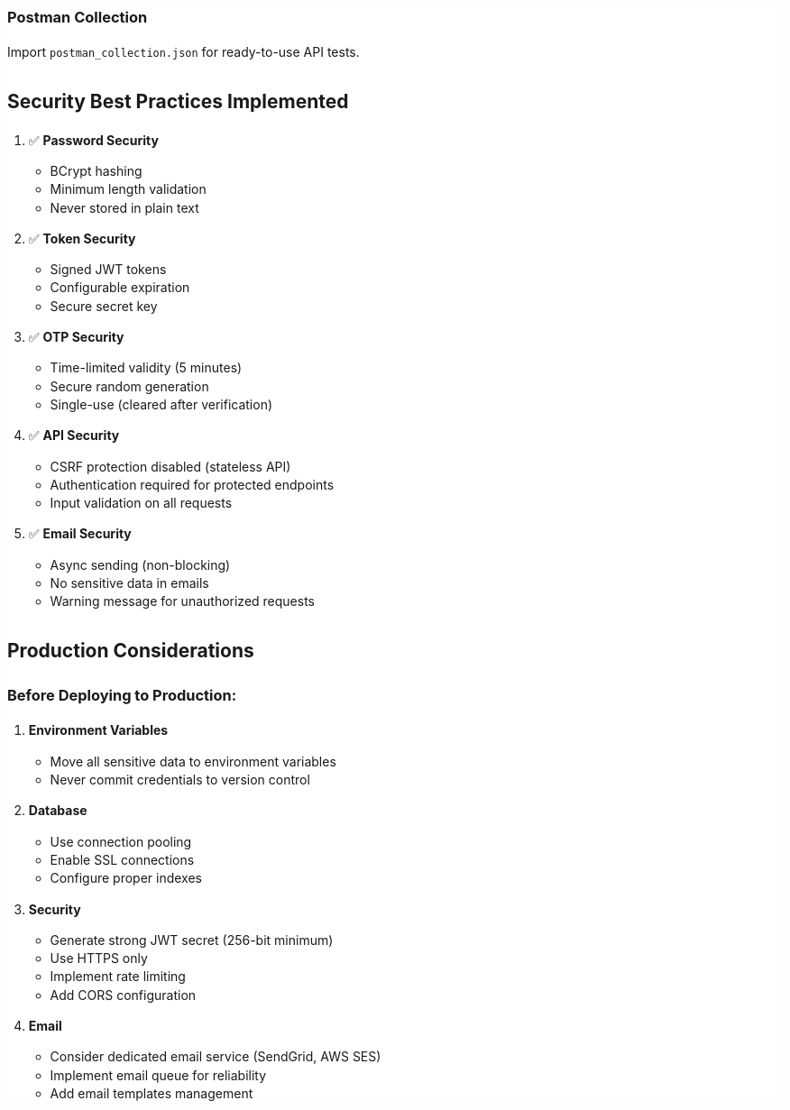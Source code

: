 ### Postman Collection
Import `postman_collection.json` for ready-to-use API tests.

## Security Best Practices Implemented

1. ✅ **Password Security**
   - BCrypt hashing
   - Minimum length validation
   - Never stored in plain text

2. ✅ **Token Security**
   - Signed JWT tokens
   - Configurable expiration
   - Secure secret key

3. ✅ **OTP Security**
   - Time-limited validity (5 minutes)
   - Secure random generation
   - Single-use (cleared after verification)

4. ✅ **API Security**
   - CSRF protection disabled (stateless API)
   - Authentication required for protected endpoints
   - Input validation on all requests

5. ✅ **Email Security**
   - Async sending (non-blocking)
   - No sensitive data in emails
   - Warning message for unauthorized requests

## Production Considerations

### Before Deploying to Production:

1. **Environment Variables**
   - Move all sensitive data to environment variables
   - Never commit credentials to version control

2. **Database**
   - Use connection pooling
   - Enable SSL connections
   - Configure proper indexes

3. **Security**
   - Generate strong JWT secret (256-bit minimum)
   - Use HTTPS only
   - Implement rate limiting
   - Add CORS configuration

4. **Email**
   - Consider dedicated email service (SendGrid, AWS SES)
   - Implement email queue for reliability
   - Add email templates management
